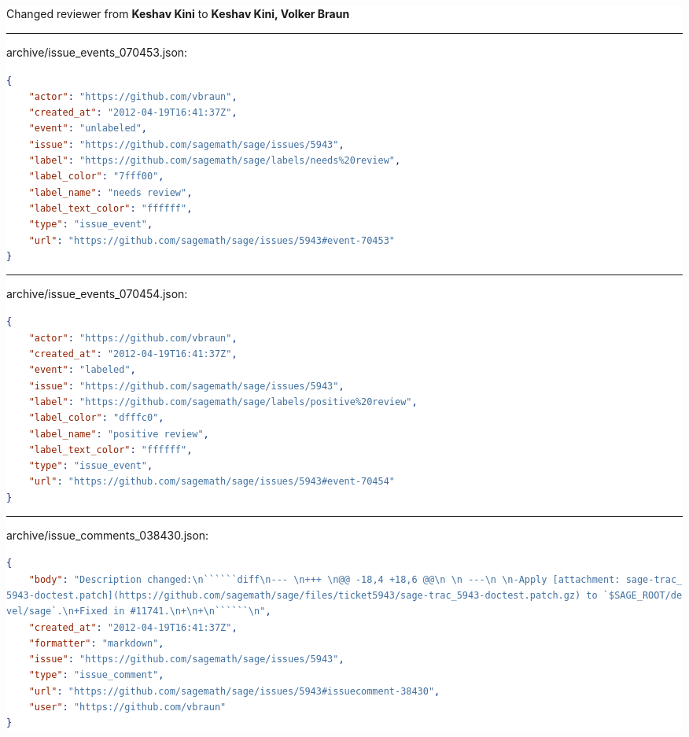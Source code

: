 Changed reviewer from **Keshav Kini** to **Keshav Kini, Volker Braun**



---

archive/issue_events_070453.json:
```json
{
    "actor": "https://github.com/vbraun",
    "created_at": "2012-04-19T16:41:37Z",
    "event": "unlabeled",
    "issue": "https://github.com/sagemath/sage/issues/5943",
    "label": "https://github.com/sagemath/sage/labels/needs%20review",
    "label_color": "7fff00",
    "label_name": "needs review",
    "label_text_color": "ffffff",
    "type": "issue_event",
    "url": "https://github.com/sagemath/sage/issues/5943#event-70453"
}
```



---

archive/issue_events_070454.json:
```json
{
    "actor": "https://github.com/vbraun",
    "created_at": "2012-04-19T16:41:37Z",
    "event": "labeled",
    "issue": "https://github.com/sagemath/sage/issues/5943",
    "label": "https://github.com/sagemath/sage/labels/positive%20review",
    "label_color": "dfffc0",
    "label_name": "positive review",
    "label_text_color": "ffffff",
    "type": "issue_event",
    "url": "https://github.com/sagemath/sage/issues/5943#event-70454"
}
```



---

archive/issue_comments_038430.json:
```json
{
    "body": "Description changed:\n``````diff\n--- \n+++ \n@@ -18,4 +18,6 @@\n \n ---\n \n-Apply [attachment: sage-trac_5943-doctest.patch](https://github.com/sagemath/sage/files/ticket5943/sage-trac_5943-doctest.patch.gz) to `$SAGE_ROOT/devel/sage`.\n+Fixed in #11741.\n+\n+\n``````\n",
    "created_at": "2012-04-19T16:41:37Z",
    "formatter": "markdown",
    "issue": "https://github.com/sagemath/sage/issues/5943",
    "type": "issue_comment",
    "url": "https://github.com/sagemath/sage/issues/5943#issuecomment-38430",
    "user": "https://github.com/vbraun"
}
```
